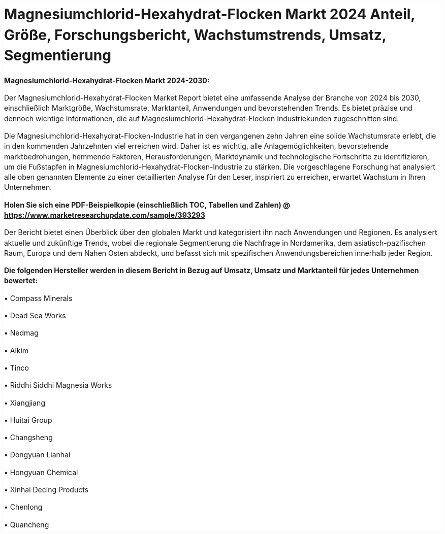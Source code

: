 # Magnesiumchlorid-Hexahydrat-Flocken Markt 2024 Anteil, Größe, Forschungsbericht, Wachstumstrends, Umsatz, Segmentierung

<strong>Magnesiumchlorid-Hexahydrat-Flocken Markt 2024-2030:</strong>

Der Magnesiumchlorid-Hexahydrat-Flocken Market Report bietet eine umfassende Analyse der Branche von 2024 bis 2030, einschließlich Marktgröße, Wachstumsrate, Marktanteil, Anwendungen und bevorstehenden Trends. Es bietet präzise und dennoch wichtige Informationen, die auf Magnesiumchlorid-Hexahydrat-Flocken Industriekunden zugeschnitten sind.

Die Magnesiumchlorid-Hexahydrat-Flocken-Industrie hat in den vergangenen zehn Jahren eine solide Wachstumsrate erlebt, die in den kommenden Jahrzehnten viel erreichen wird. Daher ist es wichtig, alle Anlagemöglichkeiten, bevorstehende marktbedrohungen, hemmende Faktoren, Herausforderungen, Marktdynamik und technologische Fortschritte zu identifizieren, um die Fußstapfen in Magnesiumchlorid-Hexahydrat-Flocken-Industrie zu stärken. Die vorgeschlagene Forschung hat analysiert alle oben genannten Elemente zu einer detaillierten Analyse für den Leser, inspiriert zu erreichen, erwartet Wachstum in Ihren Unternehmen.

<strong>Holen Sie sich eine PDF-Beispielkopie (einschließlich TOC, Tabellen und Zahlen) @
</strong><strong><a href=https://www.marketresearchupdate.com/sample/393293><strong>https://www.marketresearchupdate.com/sample/393293</u></font></a></strong></strong>

Der Bericht bietet einen Überblick über den globalen Markt und kategorisiert ihn nach Anwendungen und Regionen. Es analysiert aktuelle und zukünftige Trends, wobei die regionale Segmentierung die Nachfrage in Nordamerika, dem asiatisch-pazifischen Raum, Europa und dem Nahen Osten abdeckt, und befasst sich mit spezifischen Anwendungsbereichen innerhalb jeder Region.

<strong>Die folgenden Hersteller werden in diesem Bericht in Bezug auf Umsatz, Umsatz und Marktanteil für jedes Unternehmen bewertet:</strong>

• Compass Minerals

• Dead Sea Works

• Nedmag

• Alkim

• Tinco

• Riddhi Siddhi Magnesia Works

• Xiangjiang

• Huitai Group

• Changsheng

• Dongyuan Lianhai

• Hongyuan Chemical

• Xinhai Decing Products

• Chenlong

• Quancheng

